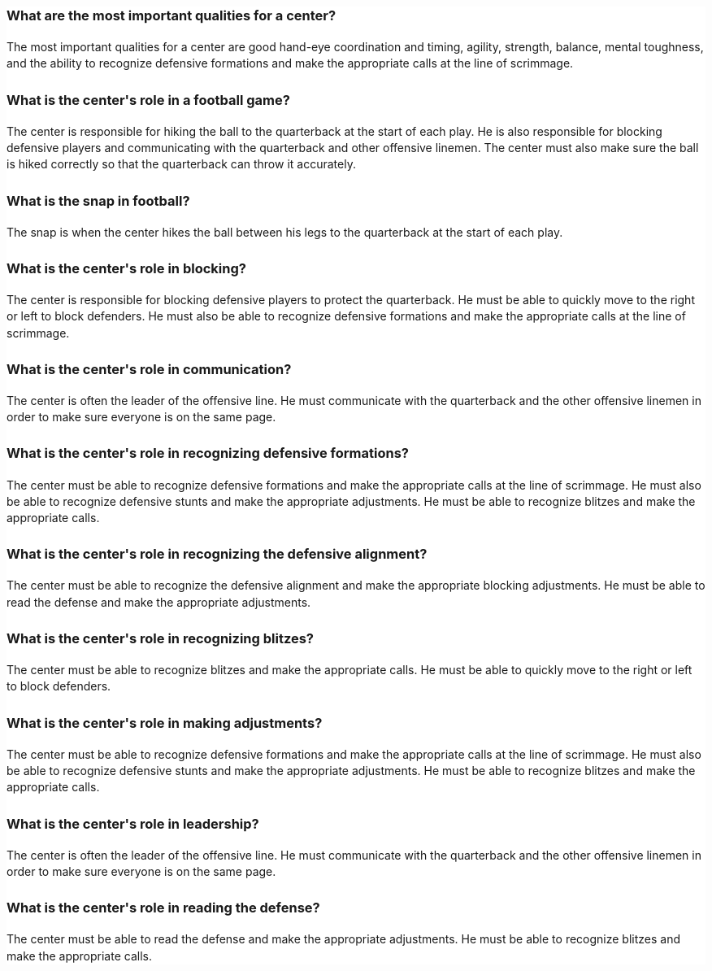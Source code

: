 <h3>What are the most important qualities for a center?</h3>

<p>The most important qualities for a center are good hand-eye coordination and timing, agility, strength, balance, mental toughness, and the ability to recognize defensive formations and make the appropriate calls at the line of scrimmage.</p>

<h3>What is the center's role in a football game?</h3>

<p>The center is responsible for hiking the ball to the quarterback at the start of each play. He is also responsible for blocking defensive players and communicating with the quarterback and other offensive linemen. The center must also make sure the ball is hiked correctly so that the quarterback can throw it accurately.</p>

<h3>What is the snap in football?</h3>

<p>The snap is when the center hikes the ball between his legs to the quarterback at the start of each play.</p>

<h3>What is the center's role in blocking?</h3>

<p>The center is responsible for blocking defensive players to protect the quarterback. He must be able to quickly move to the right or left to block defenders. He must also be able to recognize defensive formations and make the appropriate calls at the line of scrimmage.</p>

<h3>What is the center's role in communication?</h3>

<p>The center is often the leader of the offensive line. He must communicate with the quarterback and the other offensive linemen in order to make sure everyone is on the same page.</p>

<h3>What is the center's role in recognizing defensive formations?</h3>

<p>The center must be able to recognize defensive formations and make the appropriate calls at the line of scrimmage. He must also be able to recognize defensive stunts and make the appropriate adjustments. He must be able to recognize blitzes and make the appropriate calls.</p>

<h3>What is the center's role in recognizing the defensive alignment?</h3>

<p>The center must be able to recognize the defensive alignment and make the appropriate blocking adjustments. He must be able to read the defense and make the appropriate adjustments.</p>

<h3>What is the center's role in recognizing blitzes?</h3>

<p>The center must be able to recognize blitzes and make the appropriate calls. He must be able to quickly move to the right or left to block defenders.</p>

<h3>What is the center's role in making adjustments?</h3>

<p>The center must be able to recognize defensive formations and make the appropriate calls at the line of scrimmage. He must also be able to recognize defensive stunts and make the appropriate adjustments. He must be able to recognize blitzes and make the appropriate calls.</p>

<h3>What is the center's role in leadership?</h3>

<p>The center is often the leader of the offensive line. He must communicate with the quarterback and the other offensive linemen in order to make sure everyone is on the same page.</p>

<h3>What is the center's role in reading the defense?</h3>

<p>The center must be able to read the defense and make the appropriate adjustments. He must be able to recognize blitzes and make the appropriate calls.</p>
